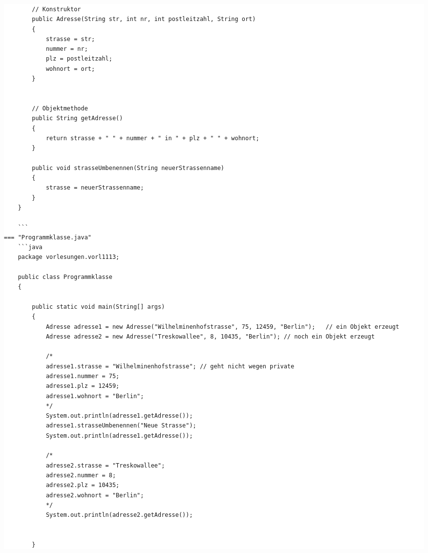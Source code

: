 			
			// Konstruktor
			public Adresse(String str, int nr, int postleitzahl, String ort)
			{
				strasse = str;
				nummer = nr;
				plz = postleitzahl;
				wohnort = ort;
			}
			
			
			// Objektmethode
			public String getAdresse()
			{
				return strasse + " " + nummer + " in " + plz + " " + wohnort;
			}
			
			public void strasseUmbenennen(String neuerStrassenname)
			{
				strasse = neuerStrassenname;
			}
		}

		```
	=== "Programmklasse.java"
		```java
		package vorlesungen.vorl1113;

		public class Programmklasse
		{

			public static void main(String[] args)
			{
				Adresse adresse1 = new Adresse("Wilhelminenhofstrasse", 75, 12459, "Berlin");	// ein Objekt erzeugt
				Adresse adresse2 = new Adresse("Treskowallee", 8, 10435, "Berlin");	// noch ein Objekt erzeugt
				
				/*
				adresse1.strasse = "Wilhelminenhofstrasse";	// geht nicht wegen private
				adresse1.nummer = 75;
				adresse1.plz = 12459;
				adresse1.wohnort = "Berlin";
				*/
				System.out.println(adresse1.getAdresse());
				adresse1.strasseUmbenennen("Neue Strasse");
				System.out.println(adresse1.getAdresse());
				
				/*
				adresse2.strasse = "Treskowallee";
				adresse2.nummer = 8;
				adresse2.plz = 10435;
				adresse2.wohnort = "Berlin";
				*/
				System.out.println(adresse2.getAdresse());


			}
